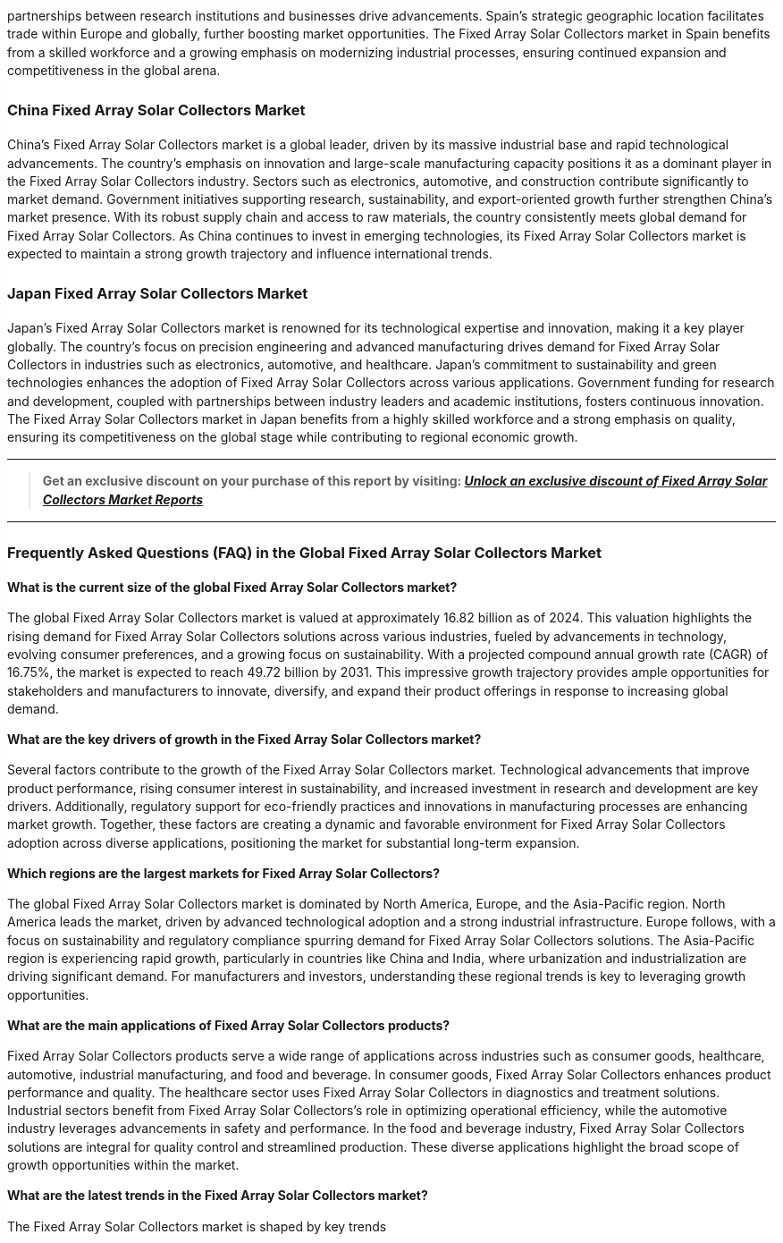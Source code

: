 partnerships between research institutions and businesses drive advancements. Spain&rsquo;s strategic geographic location facilitates trade within Europe and globally, further boosting market opportunities. The Fixed Array Solar Collectors market in Spain benefits from a skilled workforce and a growing emphasis on modernizing industrial processes, ensuring continued expansion and competitiveness in the global arena.</p><h3>China Fixed Array Solar Collectors Market</h3><p>China&rsquo;s Fixed Array Solar Collectors market is a global leader, driven by its massive industrial base and rapid technological advancements. The country&rsquo;s emphasis on innovation and large-scale manufacturing capacity positions it as a dominant player in the Fixed Array Solar Collectors industry. Sectors such as electronics, automotive, and construction contribute significantly to market demand. Government initiatives supporting research, sustainability, and export-oriented growth further strengthen China&rsquo;s market presence. With its robust supply chain and access to raw materials, the country consistently meets global demand for Fixed Array Solar Collectors. As China continues to invest in emerging technologies, its Fixed Array Solar Collectors market is expected to maintain a strong growth trajectory and influence international trends.</p><h3>Japan Fixed Array Solar Collectors Market</h3><p>Japan&rsquo;s Fixed Array Solar Collectors market is renowned for its technological expertise and innovation, making it a key player globally. The country&rsquo;s focus on precision engineering and advanced manufacturing drives demand for Fixed Array Solar Collectors in industries such as electronics, automotive, and healthcare. Japan&rsquo;s commitment to sustainability and green technologies enhances the adoption of Fixed Array Solar Collectors across various applications. Government funding for research and development, coupled with partnerships between industry leaders and academic institutions, fosters continuous innovation. The Fixed Array Solar Collectors market in Japan benefits from a highly skilled workforce and a strong emphasis on quality, ensuring its competitiveness on the global stage while contributing to regional economic growth.</p><hr /><blockquote><p><strong>Get an exclusive discount on your purchase of this report by visiting: <em><a href="://marketresearchpulse.com/ask-for-discount/133144?utm_source=Github&amp;utm_medium=0111">Unlock an exclusive discount of Fixed Array Solar Collectors Market Reports</a></em>&nbsp;</strong></p></blockquote><hr /><h3>Frequently Asked Questions (FAQ) in the Global Fixed Array Solar Collectors Market</h3><p><strong>What is the current size of the global Fixed Array Solar Collectors market?</strong></p><p>The global Fixed Array Solar Collectors market is valued at approximately 16.82 billion as of 2024. This valuation highlights the rising demand for Fixed Array Solar Collectors solutions across various industries, fueled by advancements in technology, evolving consumer preferences, and a growing focus on sustainability. With a projected compound annual growth rate (CAGR) of 16.75%, the market is expected to reach 49.72 billion by 2031. This impressive growth trajectory provides ample opportunities for stakeholders and manufacturers to innovate, diversify, and expand their product offerings in response to increasing global demand.</p><p><strong>What are the key drivers of growth in the Fixed Array Solar Collectors market?</strong></p><p>Several factors contribute to the growth of the Fixed Array Solar Collectors market. Technological advancements that improve product performance, rising consumer interest in sustainability, and increased investment in research and development are key drivers. Additionally, regulatory support for eco-friendly practices and innovations in manufacturing processes are enhancing market growth. Together, these factors are creating a dynamic and favorable environment for Fixed Array Solar Collectors adoption across diverse applications, positioning the market for substantial long-term expansion.</p><p><strong>Which regions are the largest markets for Fixed Array Solar Collectors?</strong></p><p>The global Fixed Array Solar Collectors market is dominated by North America, Europe, and the Asia-Pacific region. North America leads the market, driven by advanced technological adoption and a strong industrial infrastructure. Europe follows, with a focus on sustainability and regulatory compliance spurring demand for Fixed Array Solar Collectors solutions. The Asia-Pacific region is experiencing rapid growth, particularly in countries like China and India, where urbanization and industrialization are driving significant demand. For manufacturers and investors, understanding these regional trends is key to leveraging growth opportunities.</p><p><strong>What are the main applications of Fixed Array Solar Collectors products?</strong></p><p>Fixed Array Solar Collectors products serve a wide range of applications across industries such as consumer goods, healthcare, automotive, industrial manufacturing, and food and beverage. In consumer goods, Fixed Array Solar Collectors enhances product performance and quality. The healthcare sector uses Fixed Array Solar Collectors in diagnostics and treatment solutions. Industrial sectors benefit from Fixed Array Solar Collectors&rsquo;s role in optimizing operational efficiency, while the automotive industry leverages advancements in safety and performance. In the food and beverage industry, Fixed Array Solar Collectors solutions are integral for quality control and streamlined production. These diverse applications highlight the broad scope of growth opportunities within the market.</p><p><strong>What are the latest trends in the Fixed Array Solar Collectors market?</strong></p><p>The Fixed Array Solar Collectors market is shaped by key trends